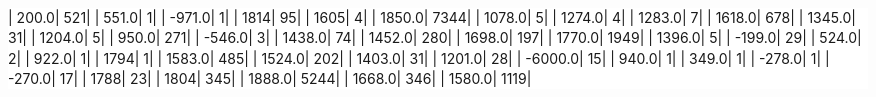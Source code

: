 |        200.0|   521|
|        551.0|     1|
|       -971.0|     1|
|         1814|    95|
|         1605|     4|
|       1850.0|  7344|
|       1078.0|     5|
|       1274.0|     4|
|       1283.0|     7|
|       1618.0|   678|
|       1345.0|    31|
|       1204.0|     5|
|        950.0|   271|
|       -546.0|     3|
|       1438.0|    74|
|       1452.0|   280|
|       1698.0|   197|
|       1770.0|  1949|
|       1396.0|     5|
|       -199.0|    29|
|        524.0|     2|
|        922.0|     1|
|         1794|     1|
|       1583.0|   485|
|       1524.0|   202|
|       1403.0|    31|
|       1201.0|    28|
|      -6000.0|    15|
|        940.0|     1|
|        349.0|     1|
|       -278.0|     1|
|       -270.0|    17|
|         1788|    23|
|         1804|   345|
|       1888.0|  5244|
|       1668.0|   346|
|       1580.0|  1119|